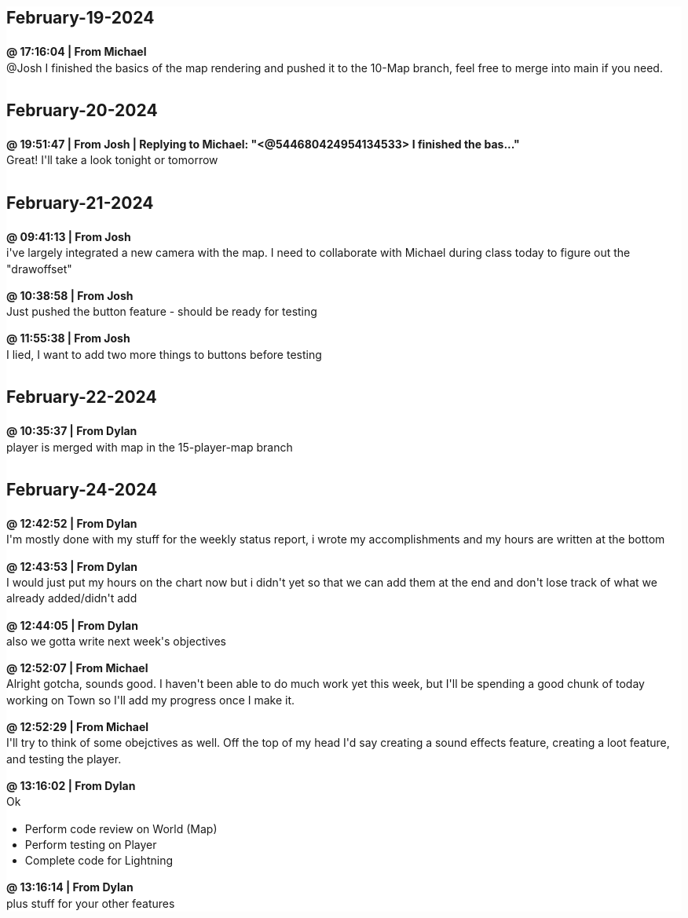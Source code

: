 ## February-19-2024  
**@ 17:16:04 | From Michael**  
@Josh I finished the basics of the map rendering and pushed it to the 10-Map branch, feel free to merge into main if you need.  
  
## February-20-2024  
**@ 19:51:47 | From Josh | Replying to Michael: "<@544680424954134533> I finished the bas..."**  
Great! I'll take a look tonight or tomorrow  
  
## February-21-2024  
**@ 09:41:13 | From Josh**  
i've largely integrated a new camera with the map. I need to collaborate with Michael during class today to figure out the "drawoffset"  
  
**@ 10:38:58 | From Josh**  
Just pushed the button feature  - should be ready for testing  
  
**@ 11:55:38 | From Josh**  
I lied, I want to add two more things to buttons before testing  
  
## February-22-2024  
**@ 10:35:37 | From Dylan**  
player is merged with map in the 15-player-map branch  
  
## February-24-2024  
**@ 12:42:52 | From Dylan**  
I'm mostly done with my stuff for the weekly status report, i wrote my accomplishments and my hours are written at the bottom  
  
**@ 12:43:53 | From Dylan**  
I would just put my hours on the chart now but i didn't yet so that we can add them at the end and don't lose track of what we already added/didn't add  
  
**@ 12:44:05 | From Dylan**  
also we gotta write next week's objectives  
  
**@ 12:52:07 | From Michael**  
Alright gotcha, sounds good. I haven't been able to do much work yet this week, but I'll be spending a good chunk of today working on Town so I'll add my progress once I make it.  
  
**@ 12:52:29 | From Michael**  
I'll try to think of some obejctives as well. Off the top of my head I'd say creating a sound effects feature, creating a loot feature, and testing the player.  
  
**@ 13:16:02 | From Dylan**  
Ok  
- Perform code review on World (Map)  
- Perform testing on Player  
- Complete code for Lightning  
  
**@ 13:16:14 | From Dylan**  
plus stuff for your other features  
  